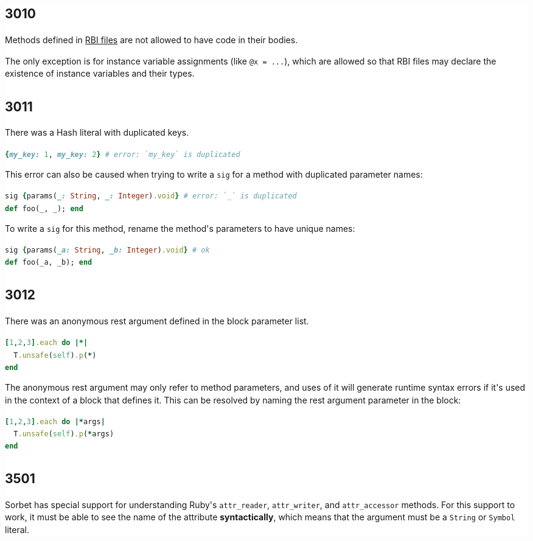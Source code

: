 ## 3010

Methods defined in [RBI files](rbi.md) are not allowed to have code in their bodies.

The only exception is for instance variable assignments (like `@x = ...`), which are allowed so that RBI files may declare the existence of instance variables and their types.

## 3011

There was a Hash literal with duplicated keys.

```ruby
{my_key: 1, my_key: 2} # error: `my_key` is duplicated
```

This error can also be caused when trying to write a `sig` for a method with duplicated parameter names:

```ruby
sig {params(_: String, _: Integer).void} # error: `_` is duplicated
def foo(_, _); end
```

To write a `sig` for this method, rename the method's parameters to have unique names:

```ruby
sig {params(_a: String, _b: Integer).void} # ok
def foo(_a, _b); end
```

## 3012

There was an anonymous rest argument defined in the block parameter list.

```ruby
[1,2,3].each do |*|
  T.unsafe(self).p(*)
end
```

The anonymous rest argument may only refer to method parameters, and uses of it will generate runtime syntax errors if it's used in the context of a block that defines it. This can be resolved by naming the rest argument parameter in the block:

```ruby
[1,2,3].each do |*args|
  T.unsafe(self).p(*args)
end
```

## 3501

Sorbet has special support for understanding Ruby's `attr_reader`, `attr_writer`, and `attr_accessor` methods. For this support to work, it must be able to see the name of the attribute **syntactically**, which means that the argument must be a `String` or `Symbol` literal.

